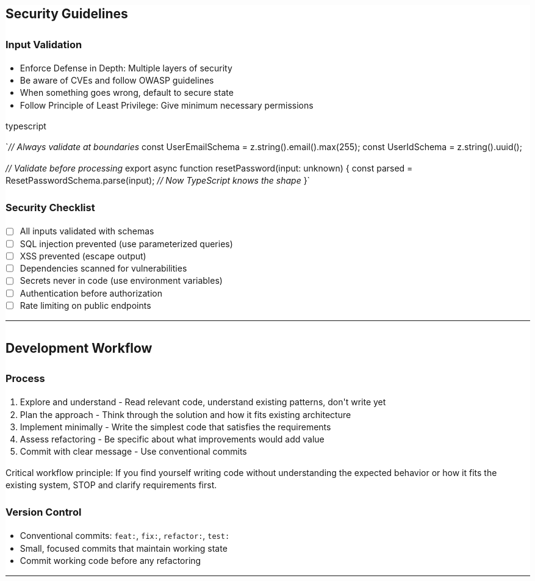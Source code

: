 
## Security Guidelines

### Input Validation

- Enforce Defense in Depth: Multiple layers of security
- Be aware of CVEs and follow OWASP guidelines
- When something goes wrong, default to secure state
- Follow Principle of Least Privilege: Give minimum necessary permissions

typescript

`*// Always validate at boundaries*
const UserEmailSchema = z.string().email().max(255);
const UserIdSchema = z.string().uuid();

*// Validate before processing*
export async function resetPassword(input: unknown) {
  const parsed = ResetPasswordSchema.parse(input);
  *// Now TypeScript knows the shape*
}`

### Security Checklist

- [ ]  All inputs validated with schemas
- [ ]  SQL injection prevented (use parameterized queries)
- [ ]  XSS prevented (escape output)
- [ ]  Dependencies scanned for vulnerabilities
- [ ]  Secrets never in code (use environment variables)
- [ ]  Authentication before authorization
- [ ]  Rate limiting on public endpoints

---

## Development Workflow

### Process

1. Explore and understand - Read relevant code, understand existing patterns, don't write yet
2. Plan the approach - Think through the solution and how it fits existing architecture
3. Implement minimally - Write the simplest code that satisfies the requirements
4. Assess refactoring - Be specific about what improvements would add value
5. Commit with clear message - Use conventional commits

Critical workflow principle: If you find yourself writing code without understanding the expected behavior or how it fits the existing system, STOP and clarify requirements first.

### Version Control

- Conventional commits: `feat:`, `fix:`, `refactor:`, `test:`
- Small, focused commits that maintain working state
- Commit working code before any refactoring

---